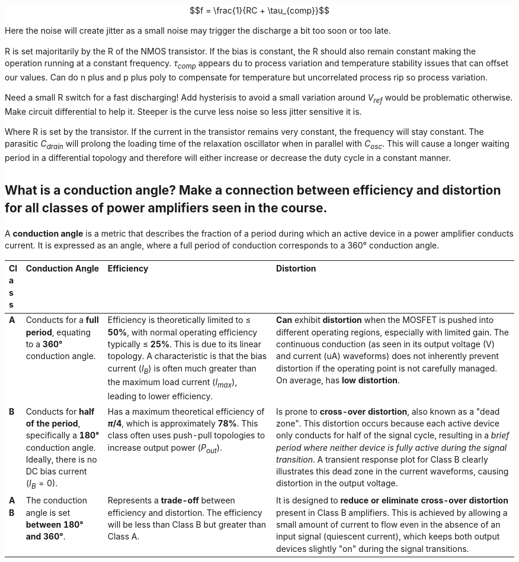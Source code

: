 $$f = \frac{1}{RC + \tau_{comp}}$$

Here the noise will create jitter as a small noise may trigger the discharge a bit too soon or too late.

R is set majoritarily by the R of the NMOS transistor. If the bias is constant, the R should also remain constant making the operation running at a constant frequency. $\tau_{comp}$ appears du to process variation and temperature stability issues that can offset our values. Can do n plus and p plus poly to compensate for temperature but uncorrelated process rip so process variation.

Need a small R switch for a fast discharging! Add hysterisis to avoid a small variation around $V_{ref}$ would be problematic otherwise. Make circuit differential to help it. Steeper is the curve less noise so less jitter sensitive it is.

Where R is set by the transistor. If the current in the transistor remains very constant, the frequency will stay constant. The parasitic $C_{drain}$ will prolong the loading time of the relaxation oscillator when in parallel with $C_{osc}$. This will cause a longer waiting period in a differential topology and therefore will either increase or decrease the duty cycle in a constant manner.

## What is a conduction angle? Make a connection between efficiency and distortion for all classes of power amplifiers seen in the course.

A **conduction angle** is a metric that describes the fraction of a period during which an active device in a power amplifier conducts current. It is expressed as an angle, where a full period of conduction corresponds to a 360° conduction angle.


| Class | Conduction Angle                                                                                                                 | Efficiency                                                                                                                                                                                                                                                                                          | Distortion                                                                                                                                                                                                                                                                                                                                                                                                      |
| :-------------------- | :------------------------------------------------------------------------------------------------------------------------------- | :-------------------------------------------------------------------------------------------------------------------------------------------------------------------------------------------------------------------------------------------------------------------------------------------------- | :-------------------------------------------------------------------------------------------------------------------------------------------------------------------------------------------------------------------------------------------------------------------------------------------------------------------------------------------------------------------------------------------------------------- |
| **A**           | Conducts for a **full period**, equating to a **360°** conduction angle.                                                         | Efficiency is theoretically limited to $\le$ **50%**, with normal operating efficiency typically $\le$ **25%**. This is due to its linear topology. A characteristic is that the bias current ($I_B$) is often much greater than the maximum load current ($I_{max}$), leading to lower efficiency. | **Can** exhibit **distortion** when the MOSFET is pushed into different operating regions, especially with limited gain. The continuous conduction (as seen in its output voltage (V) and current (uA) waveforms) does not inherently prevent distortion if the operating point is not carefully managed. On average, has **low distortion**.                                                                   |
| **B**           | Conducts for **half of the period**, specifically a **180°** conduction angle. Ideally, there is no DC bias current ($I_B = 0$). | Has a maximum theoretical efficiency of **$\pi/4$**, which is approximately **78%**. This class often uses push-pull topologies to increase output power ($P_{out}$).                                                                                                                               | Is prone to **cross-over distortion**, also known as a "dead zone". This distortion occurs because each active device only conducts for half of the signal cycle, resulting in a *brief period where neither device is fully active during the signal transition*. A transient response plot for Class B clearly illustrates this dead zone in the current waveforms, causing distortion in the output voltage. |
| **AB**          | The conduction angle is set **between 180° and 360°**.                                                                           | Represents a **trade-off** between efficiency and distortion. The efficiency will be less than Class B but greater than Class A.                                                                                                                                                                    | It is designed to **reduce or eliminate cross-over distortion** present in Class B amplifiers. This is achieved by allowing a small amount of current to flow even in the absence of an input signal (quiescent current), which keeps both output devices slightly "on" during the signal transitions.                                                                                                          |